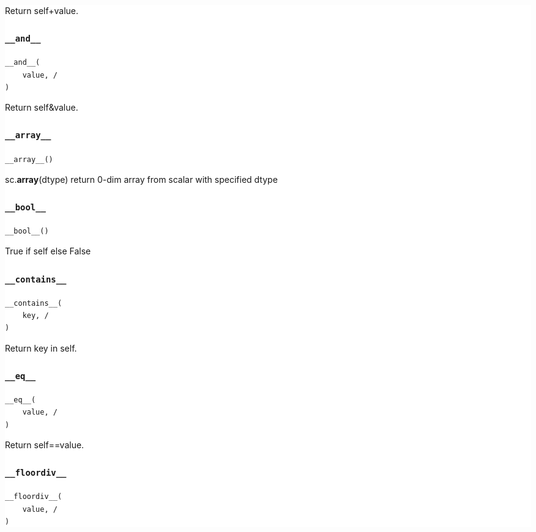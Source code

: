 Return self+value.


<h3 id="__and__"><code>__and__</code></h3>

<pre class="devsite-click-to-copy prettyprint lang-py tfo-signature-link">
<code>__and__(
    value, /
)
</code></pre>

Return self&value.


<h3 id="__array__"><code>__array__</code></h3>

<pre class="devsite-click-to-copy prettyprint lang-py tfo-signature-link">
<code>__array__()
</code></pre>

sc.__array__(dtype) return 0-dim array from scalar with specified dtype


<h3 id="__bool__"><code>__bool__</code></h3>

<pre class="devsite-click-to-copy prettyprint lang-py tfo-signature-link">
<code>__bool__()
</code></pre>

True if self else False


<h3 id="__contains__"><code>__contains__</code></h3>

<pre class="devsite-click-to-copy prettyprint lang-py tfo-signature-link">
<code>__contains__(
    key, /
)
</code></pre>

Return key in self.


<h3 id="__eq__"><code>__eq__</code></h3>

<pre class="devsite-click-to-copy prettyprint lang-py tfo-signature-link">
<code>__eq__(
    value, /
)
</code></pre>

Return self==value.


<h3 id="__floordiv__"><code>__floordiv__</code></h3>

<pre class="devsite-click-to-copy prettyprint lang-py tfo-signature-link">
<code>__floordiv__(
    value, /
)
</code></pre>
